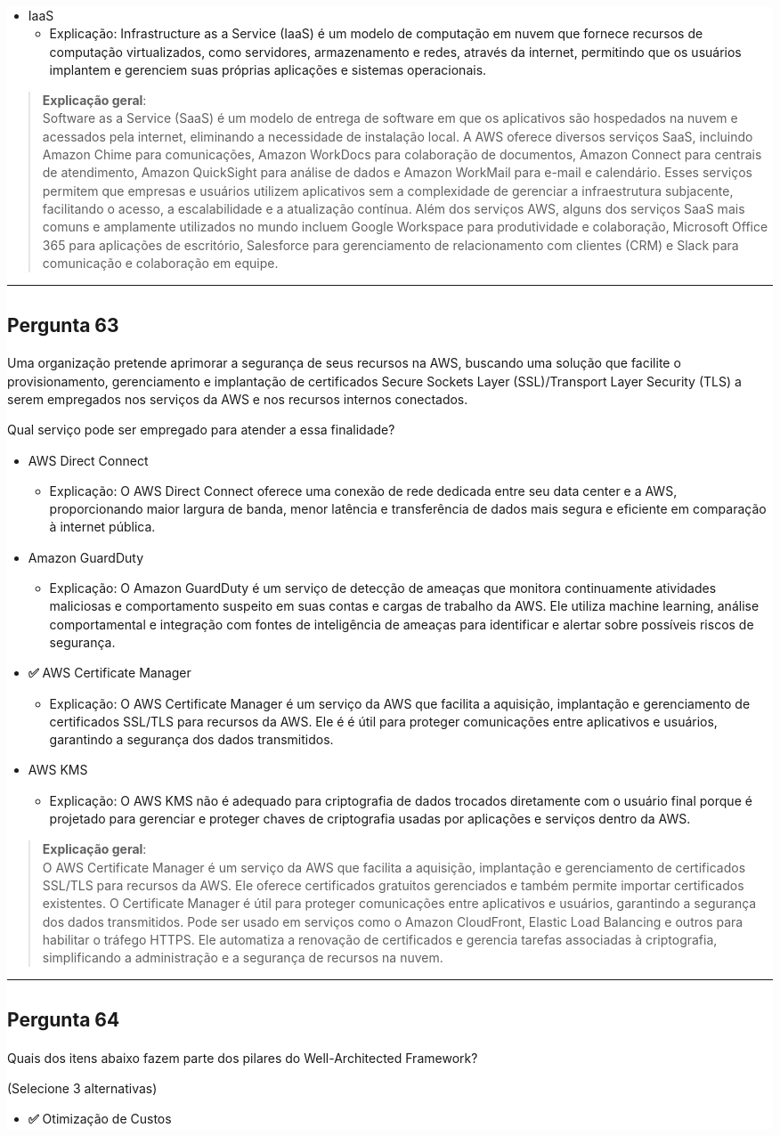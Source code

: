 - IaaS
    - Explicação: Infrastructure as a Service (IaaS) é um modelo de computação em nuvem que fornece recursos de computação virtualizados, como servidores, armazenamento e redes, através da internet, permitindo que os usuários implantem e gerenciem suas próprias aplicações e sistemas operacionais.

> **Explicação geral**:  
> Software as a Service (SaaS) é um modelo de entrega de software em que os aplicativos são hospedados na nuvem e acessados pela internet, eliminando a necessidade de instalação local. A AWS oferece diversos serviços SaaS, incluindo Amazon Chime para comunicações, Amazon WorkDocs para colaboração de documentos, Amazon Connect para centrais de atendimento, Amazon QuickSight para análise de dados e Amazon WorkMail para e-mail e calendário. Esses serviços permitem que empresas e usuários utilizem aplicativos sem a complexidade de gerenciar a infraestrutura subjacente, facilitando o acesso, a escalabilidade e a atualização contínua. Além dos serviços AWS, alguns dos serviços SaaS mais comuns e amplamente utilizados no mundo incluem Google Workspace para produtividade e colaboração, Microsoft Office 365 para aplicações de escritório, Salesforce para gerenciamento de relacionamento com clientes (CRM) e Slack para comunicação e colaboração em equipe.


---

## Pergunta 63

Uma organização pretende aprimorar a segurança de seus recursos na AWS, buscando uma solução que facilite o provisionamento, gerenciamento e implantação de certificados Secure Sockets Layer (SSL)/Transport Layer Security (TLS) a serem empregados nos serviços da AWS e nos recursos internos conectados.

Qual serviço pode ser empregado para atender a essa finalidade?

- AWS Direct Connect
    - Explicação: O AWS Direct Connect oferece uma conexão de rede dedicada entre seu data center e a AWS, proporcionando maior largura de banda, menor latência e transferência de dados mais segura e eficiente em comparação à internet pública.

- Amazon GuardDuty
    - Explicação: O Amazon GuardDuty é um serviço de detecção de ameaças que monitora continuamente atividades maliciosas e comportamento suspeito em suas contas e cargas de trabalho da AWS. Ele utiliza machine learning, análise comportamental e integração com fontes de inteligência de ameaças para identificar e alertar sobre possíveis riscos de segurança.

- **✅** AWS Certificate Manager
    - Explicação: O AWS Certificate Manager é um serviço da AWS que facilita a aquisição, implantação e gerenciamento de certificados SSL/TLS para recursos da AWS. Ele é é útil para proteger comunicações entre aplicativos e usuários, garantindo a segurança dos dados transmitidos.

- AWS KMS
    - Explicação: O AWS KMS não é adequado para criptografia de dados trocados diretamente com o usuário final porque é projetado para gerenciar e proteger chaves de criptografia usadas por aplicações e serviços dentro da AWS.

> **Explicação geral**:  
> O AWS Certificate Manager é um serviço da AWS que facilita a aquisição, implantação e gerenciamento de certificados SSL/TLS para recursos da AWS. Ele oferece certificados gratuitos gerenciados e também permite importar certificados existentes. O Certificate Manager é útil para proteger comunicações entre aplicativos e usuários, garantindo a segurança dos dados transmitidos. Pode ser usado em serviços como o Amazon CloudFront, Elastic Load Balancing e outros para habilitar o tráfego HTTPS. Ele automatiza a renovação de certificados e gerencia tarefas associadas à criptografia, simplificando a administração e a segurança de recursos na nuvem.


---

## Pergunta 64

Quais dos itens abaixo fazem parte dos pilares do Well-Architected Framework?

(Selecione 3 alternativas)

- **✅** Otimização de Custos
